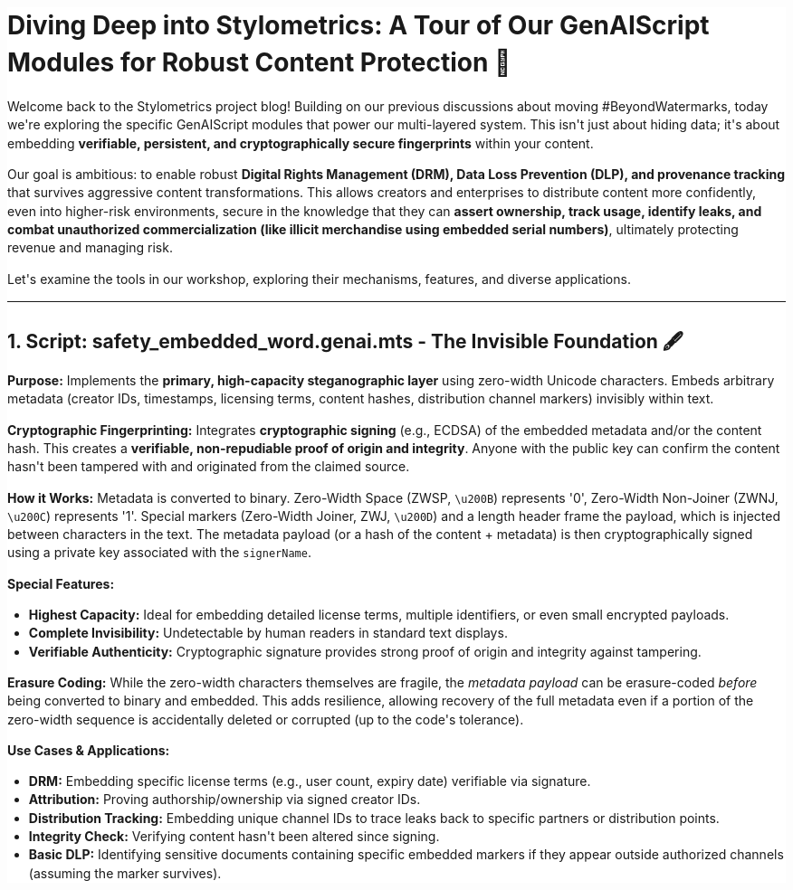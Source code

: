 # Diving Deep into Stylometrics: A Tour of Our GenAIScript Modules for Robust Content Protection 🌊

Welcome back to the Stylometrics project blog! Building on our previous discussions about moving #BeyondWatermarks, today we're exploring the specific GenAIScript modules that power our multi-layered system. This isn't just about hiding data; it's about embedding **verifiable, persistent, and cryptographically secure fingerprints** within your content.

Our goal is ambitious: to enable robust **Digital Rights Management (DRM), Data Loss Prevention (DLP), and provenance tracking** that survives aggressive content transformations. This allows creators and enterprises to distribute content more confidently, even into higher-risk environments, secure in the knowledge that they can **assert ownership, track usage, identify leaks, and combat unauthorized commercialization (like illicit merchandise using embedded serial numbers)**, ultimately protecting revenue and managing risk.

Let's examine the tools in our workshop, exploring their mechanisms, features, and diverse applications.

---

## 1. Script: safety_embedded_word.genai.mts - The Invisible Foundation 🖋️

**Purpose:** Implements the **primary, high-capacity steganographic layer** using zero-width Unicode characters. Embeds arbitrary metadata (creator IDs, timestamps, licensing terms, content hashes, distribution channel markers) invisibly within text.

**Cryptographic Fingerprinting:** Integrates **cryptographic signing** (e.g., ECDSA) of the embedded metadata and/or the content hash. This creates a **verifiable, non-repudiable proof of origin and integrity**. Anyone with the public key can confirm the content hasn't been tampered with and originated from the claimed source.

**How it Works:** Metadata is converted to binary. Zero-Width Space (ZWSP, `\u200B`) represents '0', Zero-Width Non-Joiner (ZWNJ, `\u200C`) represents '1'. Special markers (Zero-Width Joiner, ZWJ, `\u200D`) and a length header frame the payload, which is injected between characters in the text. The metadata payload (or a hash of the content + metadata) is then cryptographically signed using a private key associated with the `signerName`.

**Special Features:**
*   **Highest Capacity:** Ideal for embedding detailed license terms, multiple identifiers, or even small encrypted payloads.
*   **Complete Invisibility:** Undetectable by human readers in standard text displays.
*   **Verifiable Authenticity:** Cryptographic signature provides strong proof of origin and integrity against tampering.

**Erasure Coding:** While the zero-width characters themselves are fragile, the *metadata payload* can be erasure-coded *before* being converted to binary and embedded. This adds resilience, allowing recovery of the full metadata even if a portion of the zero-width sequence is accidentally deleted or corrupted (up to the code's tolerance).

**Use Cases & Applications:**
*   **DRM:** Embedding specific license terms (e.g., user count, expiry date) verifiable via signature.
*   **Attribution:** Proving authorship/ownership via signed creator IDs.
*   **Distribution Tracking:** Embedding unique channel IDs to trace leaks back to specific partners or distribution points.
*   **Integrity Check:** Verifying content hasn't been altered since signing.
*   **Basic DLP:** Identifying sensitive documents containing specific embedded markers if they appear outside authorized channels (assuming the marker survives).
